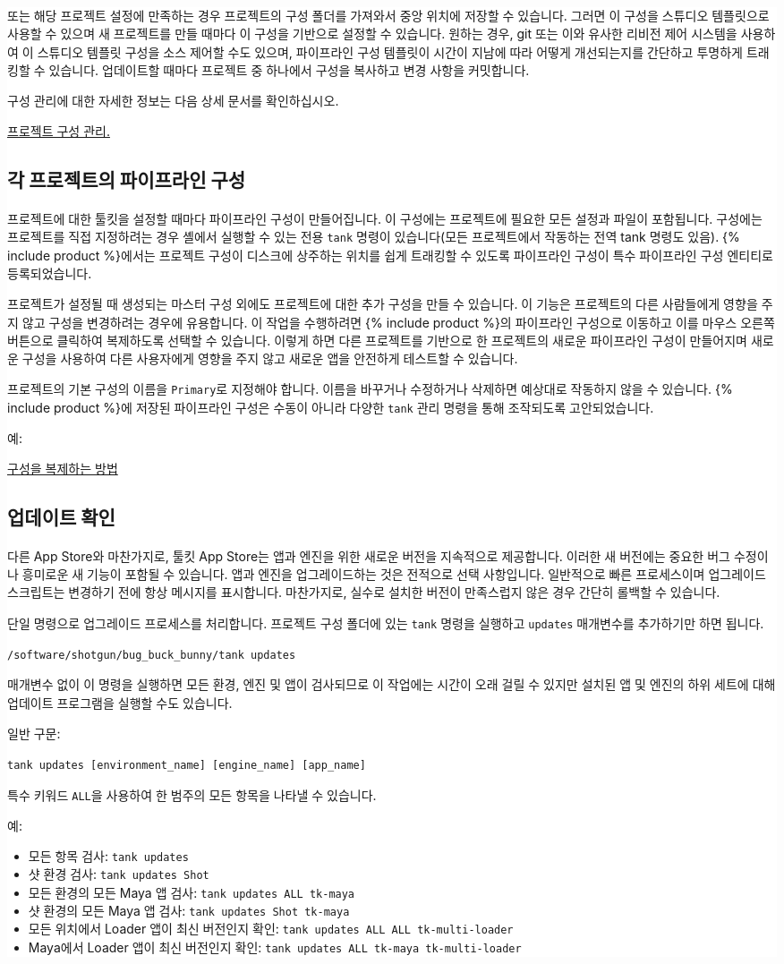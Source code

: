 또는 해당 프로젝트 설정에 만족하는 경우 프로젝트의 구성 폴더를 가져와서 중앙 위치에 저장할 수 있습니다. 그러면 이 구성을 스튜디오 템플릿으로 사용할 수 있으며 새 프로젝트를 만들 때마다 이 구성을 기반으로 설정할 수 있습니다. 원하는 경우, git 또는 이와 유사한 리비전 제어 시스템을 사용하여 이 스튜디오 템플릿 구성을 소스 제어할 수도 있으며, 파이프라인 구성 템플릿이 시간이 지남에 따라 어떻게 개선되는지를 간단하고 투명하게 트래킹할 수 있습니다. 업데이트할 때마다 프로젝트 중 하나에서 구성을 복사하고 변경 사항을 커밋합니다.

구성 관리에 대한 자세한 정보는 다음 상세 문서를 확인하십시오.

[프로젝트 구성 관리.](https://support.shotgunsoftware.com/hc/ko/articles/219033168)

## 각 프로젝트의 파이프라인 구성

프로젝트에 대한 툴킷을 설정할 때마다 파이프라인 구성이 만들어집니다. 이 구성에는 프로젝트에 필요한 모든 설정과 파일이 포함됩니다. 구성에는 프로젝트를 직접 지정하려는 경우 셸에서 실행할 수 있는 전용 `tank` 명령이 있습니다(모든 프로젝트에서 작동하는 전역 tank 명령도 있음). {% include product %}에서는 프로젝트 구성이 디스크에 상주하는 위치를 쉽게 트래킹할 수 있도록 파이프라인 구성이 특수 파이프라인 구성 엔티티로 등록되었습니다.

프로젝트가 설정될 때 생성되는 마스터 구성 외에도 프로젝트에 대한 추가 구성을 만들 수 있습니다. 이 기능은 프로젝트의 다른 사람들에게 영향을 주지 않고 구성을 변경하려는 경우에 유용합니다. 이 작업을 수행하려면 {% include product %}의 파이프라인 구성으로 이동하고 이를 마우스 오른쪽 버튼으로 클릭하여 복제하도록 선택할 수 있습니다. 이렇게 하면 다른 프로젝트를 기반으로 한 프로젝트의 새로운 파이프라인 구성이 만들어지며 새로운 구성을 사용하여 다른 사용자에게 영향을 주지 않고 새로운 앱을 안전하게 테스트할 수 있습니다.

프로젝트의 기본 구성의 이름을 `Primary`로 지정해야 합니다. 이름을 바꾸거나 수정하거나 삭제하면 예상대로 작동하지 않을 수 있습니다. {% include product %}에 저장된 파이프라인 구성은 수동이 아니라 다양한 `tank` 관리 명령을 통해 조작되도록 고안되었습니다.

예:

[구성을 복제하는 방법](https://support.shotgunsoftware.com/hc/ko/articles/219033168-Configuration-staging-and-rollout#Cloning%20your%20Configuration)

## 업데이트 확인

다른 App Store와 마찬가지로, 툴킷 App Store는 앱과 엔진을 위한 새로운 버전을 지속적으로 제공합니다. 이러한 새 버전에는 중요한 버그 수정이나 흥미로운 새 기능이 포함될 수 있습니다. 앱과 엔진을 업그레이드하는 것은 전적으로 선택 사항입니다. 일반적으로 빠른 프로세스이며 업그레이드 스크립트는 변경하기 전에 항상 메시지를 표시합니다. 마찬가지로, 실수로 설치한 버전이 만족스럽지 않은 경우 간단히 롤백할 수 있습니다.

단일 명령으로 업그레이드 프로세스를 처리합니다. 프로젝트 구성 폴더에 있는 `tank` 명령을 실행하고 `updates` 매개변수를 추가하기만 하면 됩니다.

```shell
/software/shotgun/bug_buck_bunny/tank updates
```

매개변수 없이 이 명령을 실행하면 모든 환경, 엔진 및 앱이 검사되므로 이 작업에는 시간이 오래 걸릴 수 있지만 설치된 앱 및 엔진의 하위 세트에 대해 업데이트 프로그램을 실행할 수도 있습니다.

일반 구문:

```shell
tank updates [environment_name] [engine_name] [app_name]
```

특수 키워드 `ALL`을 사용하여 한 범주의 모든 항목을 나타낼 수 있습니다.

예:

- 모든 항목 검사: `tank updates`
- 샷 환경 검사: `tank updates Shot`
- 모든 환경의 모든 Maya 앱 검사: `tank updates ALL tk-maya`
- 샷 환경의 모든 Maya 앱 검사: `tank updates Shot tk-maya`
- 모든 위치에서 Loader 앱이 최신 버전인지 확인: `tank updates ALL ALL tk-multi-loader`
- Maya에서 Loader 앱이 최신 버전인지 확인: `tank updates ALL tk-maya tk-multi-loader`
